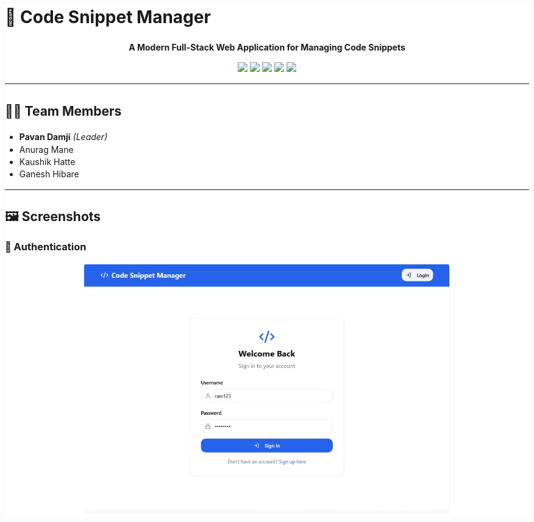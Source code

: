 # 🚀 Code Snippet Manager  

<p align="center">
  <b>A Modern Full-Stack Web Application for Managing Code Snippets</b>  
</p>

<p align="center">
  <img src="https://img.shields.io/badge/Backend-SpringBoot-brightgreen?style=for-the-badge&logo=springboot">
  <img src="https://img.shields.io/badge/Frontend-Angular-red?style=for-the-badge&logo=angular">
  <img src="https://img.shields.io/badge/Database-PostgreSQL-blue?style=for-the-badge&logo=postgresql">
  <img src="https://img.shields.io/badge/Auth-JWT-yellow?style=for-the-badge&logo=jsonwebtokens">
  <img src="https://img.shields.io/badge/Build-Maven-orange?style=for-the-badge&logo=apachemaven">
</p>

---

## 👨‍💻 Team Members
- **Pavan Damji** *(Leader)*  
- Anurag Mane  
- Kaushik Hatte  
- Ganesh Hibare  

---

## 🖼️ Screenshots  

### 🔐 Authentication  
<p align="center">
  <img src="./frontend/assets/login.jpeg" alt="Login Page" width="600">